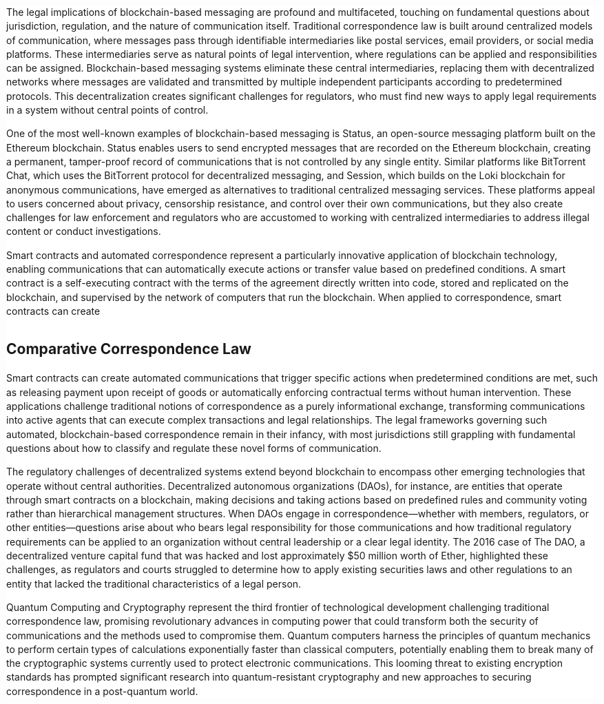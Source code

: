 The legal implications of blockchain-based messaging are profound and multifaceted, touching on fundamental questions about jurisdiction, regulation, and the nature of communication itself. Traditional correspondence law is built around centralized models of communication, where messages pass through identifiable intermediaries like postal services, email providers, or social media platforms. These intermediaries serve as natural points of legal intervention, where regulations can be applied and responsibilities can be assigned. Blockchain-based messaging systems eliminate these central intermediaries, replacing them with decentralized networks where messages are validated and transmitted by multiple independent participants according to predetermined protocols. This decentralization creates significant challenges for regulators, who must find new ways to apply legal requirements in a system without central points of control.

One of the most well-known examples of blockchain-based messaging is Status, an open-source messaging platform built on the Ethereum blockchain. Status enables users to send encrypted messages that are recorded on the Ethereum blockchain, creating a permanent, tamper-proof record of communications that is not controlled by any single entity. Similar platforms like BitTorrent Chat, which uses the BitTorrent protocol for decentralized messaging, and Session, which builds on the Loki blockchain for anonymous communications, have emerged as alternatives to traditional centralized messaging services. These platforms appeal to users concerned about privacy, censorship resistance, and control over their own communications, but they also create challenges for law enforcement and regulators who are accustomed to working with centralized intermediaries to address illegal content or conduct investigations.

Smart contracts and automated correspondence represent a particularly innovative application of blockchain technology, enabling communications that can automatically execute actions or transfer value based on predefined conditions. A smart contract is a self-executing contract with the terms of the agreement directly written into code, stored and replicated on the blockchain, and supervised by the network of computers that run the blockchain. When applied to correspondence, smart contracts can create

## Comparative Correspondence Law

Smart contracts can create automated communications that trigger specific actions when predetermined conditions are met, such as releasing payment upon receipt of goods or automatically enforcing contractual terms without human intervention. These applications challenge traditional notions of correspondence as a purely informational exchange, transforming communications into active agents that can execute complex transactions and legal relationships. The legal frameworks governing such automated, blockchain-based correspondence remain in their infancy, with most jurisdictions still grappling with fundamental questions about how to classify and regulate these novel forms of communication.

The regulatory challenges of decentralized systems extend beyond blockchain to encompass other emerging technologies that operate without central authorities. Decentralized autonomous organizations (DAOs), for instance, are entities that operate through smart contracts on a blockchain, making decisions and taking actions based on predefined rules and community voting rather than hierarchical management structures. When DAOs engage in correspondence—whether with members, regulators, or other entities—questions arise about who bears legal responsibility for those communications and how traditional regulatory requirements can be applied to an organization without central leadership or a clear legal identity. The 2016 case of The DAO, a decentralized venture capital fund that was hacked and lost approximately $50 million worth of Ether, highlighted these challenges, as regulators and courts struggled to determine how to apply existing securities laws and other regulations to an entity that lacked the traditional characteristics of a legal person.

Quantum Computing and Cryptography represent the third frontier of technological development challenging traditional correspondence law, promising revolutionary advances in computing power that could transform both the security of communications and the methods used to compromise them. Quantum computers harness the principles of quantum mechanics to perform certain types of calculations exponentially faster than classical computers, potentially enabling them to break many of the cryptographic systems currently used to protect electronic communications. This looming threat to existing encryption standards has prompted significant research into quantum-resistant cryptography and new approaches to securing correspondence in a post-quantum world.

